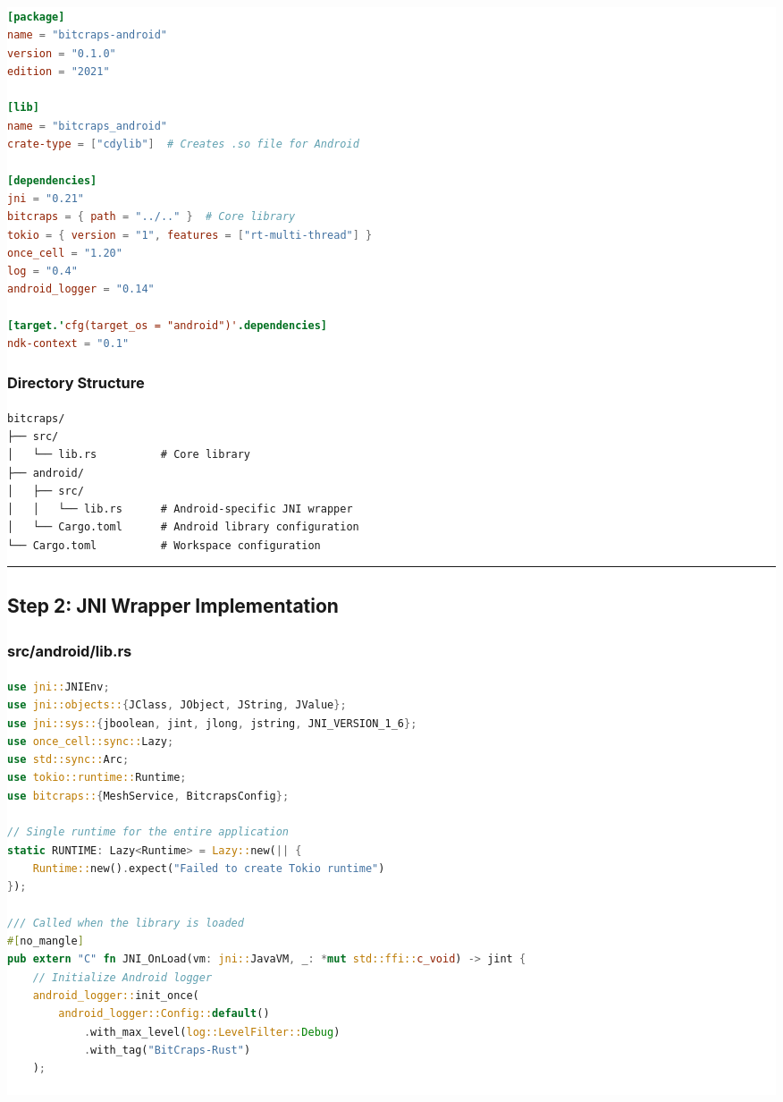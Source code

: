 ```toml
[package]
name = "bitcraps-android"
version = "0.1.0"
edition = "2021"

[lib]
name = "bitcraps_android"
crate-type = ["cdylib"]  # Creates .so file for Android

[dependencies]
jni = "0.21"
bitcraps = { path = "../.." }  # Core library
tokio = { version = "1", features = ["rt-multi-thread"] }
once_cell = "1.20"
log = "0.4"
android_logger = "0.14"

[target.'cfg(target_os = "android")'.dependencies]
ndk-context = "0.1"
```

### Directory Structure

```
bitcraps/
├── src/
│   └── lib.rs          # Core library
├── android/
│   ├── src/
│   │   └── lib.rs      # Android-specific JNI wrapper
│   └── Cargo.toml      # Android library configuration
└── Cargo.toml          # Workspace configuration
```

---

## Step 2: JNI Wrapper Implementation

### src/android/lib.rs

```rust
use jni::JNIEnv;
use jni::objects::{JClass, JObject, JString, JValue};
use jni::sys::{jboolean, jint, jlong, jstring, JNI_VERSION_1_6};
use once_cell::sync::Lazy;
use std::sync::Arc;
use tokio::runtime::Runtime;
use bitcraps::{MeshService, BitcrapsConfig};

// Single runtime for the entire application
static RUNTIME: Lazy<Runtime> = Lazy::new(|| {
    Runtime::new().expect("Failed to create Tokio runtime")
});

/// Called when the library is loaded
#[no_mangle]
pub extern "C" fn JNI_OnLoad(vm: jni::JavaVM, _: *mut std::ffi::c_void) -> jint {
    // Initialize Android logger
    android_logger::init_once(
        android_logger::Config::default()
            .with_max_level(log::LevelFilter::Debug)
            .with_tag("BitCraps-Rust")
    );
    
```